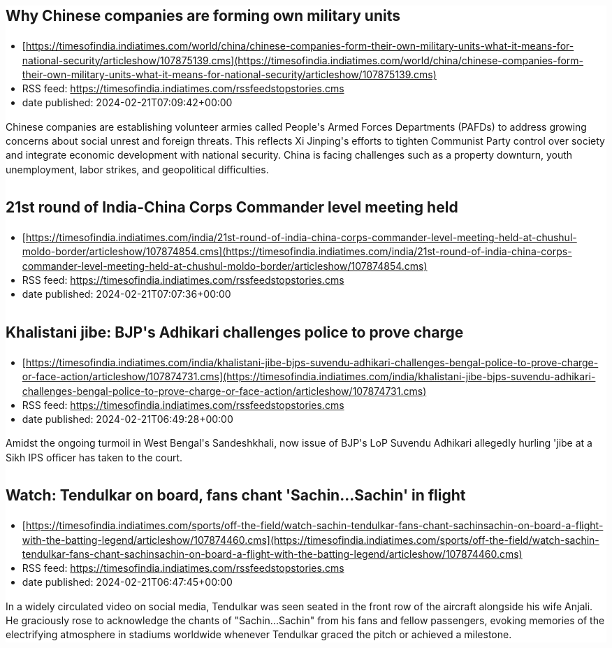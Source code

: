 ## Why Chinese companies are forming own military units
 - [https://timesofindia.indiatimes.com/world/china/chinese-companies-form-their-own-military-units-what-it-means-for-national-security/articleshow/107875139.cms](https://timesofindia.indiatimes.com/world/china/chinese-companies-form-their-own-military-units-what-it-means-for-national-security/articleshow/107875139.cms)
 - RSS feed: https://timesofindia.indiatimes.com/rssfeedstopstories.cms
 - date published: 2024-02-21T07:09:42+00:00

Chinese companies are establishing volunteer armies called People's Armed Forces Departments (PAFDs) to address growing concerns about social unrest and foreign threats. This reflects Xi Jinping's efforts to tighten Communist Party control over society and integrate economic development with national security. China is facing challenges such as a property downturn, youth unemployment, labor strikes, and geopolitical difficulties.

## 21st round of India-China Corps Commander level meeting held
 - [https://timesofindia.indiatimes.com/india/21st-round-of-india-china-corps-commander-level-meeting-held-at-chushul-moldo-border/articleshow/107874854.cms](https://timesofindia.indiatimes.com/india/21st-round-of-india-china-corps-commander-level-meeting-held-at-chushul-moldo-border/articleshow/107874854.cms)
 - RSS feed: https://timesofindia.indiatimes.com/rssfeedstopstories.cms
 - date published: 2024-02-21T07:07:36+00:00



## Khalistani jibe: BJP's Adhikari challenges police to prove charge
 - [https://timesofindia.indiatimes.com/india/khalistani-jibe-bjps-suvendu-adhikari-challenges-bengal-police-to-prove-charge-or-face-action/articleshow/107874731.cms](https://timesofindia.indiatimes.com/india/khalistani-jibe-bjps-suvendu-adhikari-challenges-bengal-police-to-prove-charge-or-face-action/articleshow/107874731.cms)
 - RSS feed: https://timesofindia.indiatimes.com/rssfeedstopstories.cms
 - date published: 2024-02-21T06:49:28+00:00

Amidst the ongoing turmoil in West Bengal's Sandeshkhali, now issue of BJP's LoP Suvendu Adhikari allegedly hurling 'jibe at a Sikh IPS officer has taken to the court.

## Watch: Tendulkar on board, fans chant 'Sachin...Sachin' in flight
 - [https://timesofindia.indiatimes.com/sports/off-the-field/watch-sachin-tendulkar-fans-chant-sachinsachin-on-board-a-flight-with-the-batting-legend/articleshow/107874460.cms](https://timesofindia.indiatimes.com/sports/off-the-field/watch-sachin-tendulkar-fans-chant-sachinsachin-on-board-a-flight-with-the-batting-legend/articleshow/107874460.cms)
 - RSS feed: https://timesofindia.indiatimes.com/rssfeedstopstories.cms
 - date published: 2024-02-21T06:47:45+00:00

In a widely circulated video on social media, Tendulkar was seen seated in the front row of the aircraft alongside his wife Anjali. He graciously rose to acknowledge the chants of "Sachin...Sachin" from his fans and fellow passengers, evoking memories of the electrifying atmosphere in stadiums worldwide whenever Tendulkar graced the pitch or achieved a milestone.
